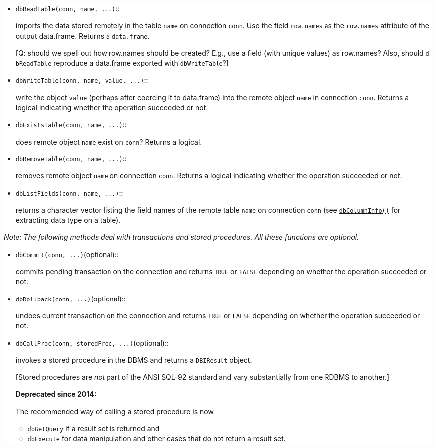 - `dbReadTable(conn, name, ...)`::

  imports the data stored remotely in the table `name` on connection
  `conn`. Use the field `row.names` as the `row.names` attribute of the
  output data.frame. Returns a `data.frame`.

  \[Q: should we spell out how row.names should be created? E.g., use a
  field (with unique values) as row.names? Also, should `dbReadTable`
  reproduce a data.frame exported with `dbWriteTable`?\]

- `dbWriteTable(conn, name, value, ...)`::

  write the object `value` (perhaps after coercing it to data.frame)
  into the remote object `name` in connection `conn`. Returns a logical
  indicating whether the operation succeeded or not.

- `dbExistsTable(conn, name, ...)`::

  does remote object `name` exist on `conn`? Returns a logical.

- `dbRemoveTable(conn, name, ...)`::

  removes remote object `name` on connection `conn`. Returns a logical
  indicating whether the operation succeeded or not.

- `dbListFields(conn, name, ...)`::

  returns a character vector listing the field names of the remote table
  `name` on connection `conn` (see
  [`dbColumnInfo()`](https://dbi.r-dbi.org/dev/reference/dbColumnInfo.md)
  for extracting data type on a table).

*Note: The following methods deal with transactions and stored
procedures. All these functions are optional.*

- `dbCommit(conn, ...)`(optional)::

  commits pending transaction on the connection and returns `TRUE` or
  `FALSE` depending on whether the operation succeeded or not.

- `dbRollback(conn, ...)`(optional)::

  undoes current transaction on the connection and returns `TRUE` or
  `FALSE` depending on whether the operation succeeded or not.

- `dbCallProc(conn, storedProc, ...)`(optional)::

  invokes a stored procedure in the DBMS and returns a `DBIResult`
  object.

  \[Stored procedures are *not* part of the ANSI SQL-92 standard and
  vary substantially from one RDBMS to another.\]

  **Deprecated since 2014:**

  The recommended way of calling a stored procedure is now

  - `dbGetQuery` if a result set is returned and
  - `dbExecute` for data manipulation and other cases that do not return
    a result set.
